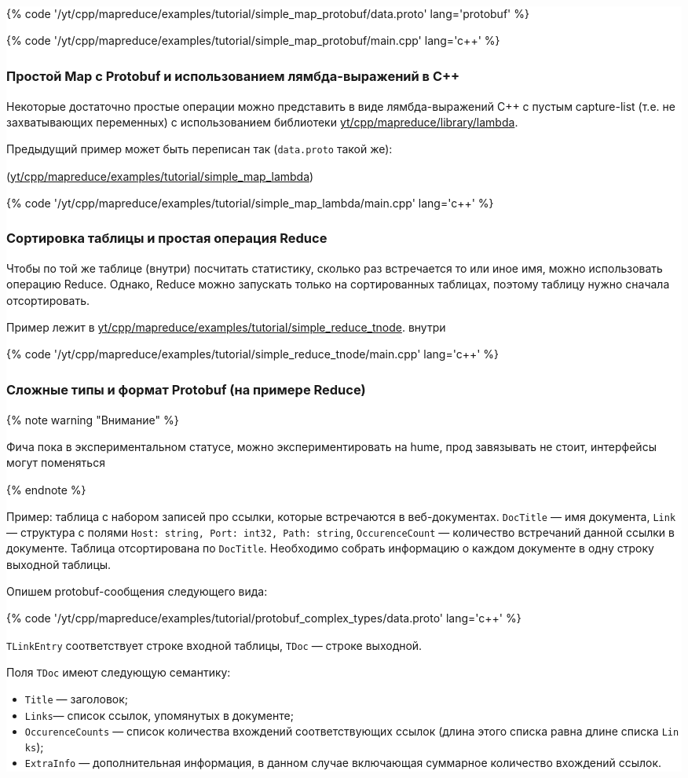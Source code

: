 {% code '/yt/cpp/mapreduce/examples/tutorial/simple_map_protobuf/data.proto' lang='protobuf' %}

{% code '/yt/cpp/mapreduce/examples/tutorial/simple_map_protobuf/main.cpp' lang='c++' %}

### Простой Map с Protobuf и использованием лямбда-выражений в C++

Некоторые достаточно простые операции можно представить в виде лямбда-выражений C++ с пустым capture-list (т.е. не захватывающих переменных) с использованием библиотеки [yt/cpp/mapreduce/library/lambda](../../../api/c/lambda.md).

Предыдущий пример может быть переписан так (`data.proto` такой же):

([yt/cpp/mapreduce/examples/tutorial/simple_map_lambda](https://github.com/ytsaurus/ytsaurus/tree/main/yt/cpp/mapreduce/examples/tutorial/simple_map_lambda))

{% code '/yt/cpp/mapreduce/examples/tutorial/simple_map_lambda/main.cpp' lang='c++' %}

### Сортировка таблицы и простая операция Reduce

Чтобы по той же таблице (внутри) посчитать статистику, сколько раз встречается то или иное имя, можно использовать операцию Reduce. Однако, Reduce можно запускать только на сортированных таблицах, поэтому таблицу нужно сначала отсортировать.

Пример лежит в [yt/cpp/mapreduce/examples/tutorial/simple_reduce_tnode](https://github.com/ytsaurus/ytsaurus/tree/main/yt/cpp/mapreduce/examples/tutorial/simple_reduce_tnode). внутри

{% code '/yt/cpp/mapreduce/examples/tutorial/simple_reduce_tnode/main.cpp' lang='c++' %}

### Сложные типы и формат Protobuf (на примере Reduce)

{% note warning "Внимание" %}

Фича пока в экспериментальном статусе, можно экспериментировать на hume, прод завязывать не стоит, интерфейсы могут поменяться

{% endnote %}

Пример: таблица с набором записей про ссылки, которые встречаются в веб-документах. `DocTitle` — имя документа, `Link` — структура с полями `Host: string, Port: int32, Path: string`, `OccurenceCount` — количество встречаний данной ссылки в документе.
Таблица отсортирована по `DocTitle`. Необходимо собрать информацию о каждом документе в одну строку выходной таблицы.

Опишем protobuf-сообщения следующего вида:

{% code '/yt/cpp/mapreduce/examples/tutorial/protobuf_complex_types/data.proto' lang='c++' %}

`TLinkEntry` соответствует строке входной таблицы, `TDoc` — строке выходной.

Поля `TDoc` имеют следующую семантику:
- `Title` — заголовок;
- `Links`— список ссылок, упомянутых в документе;
- `OccurenceCounts` — список количества вхождений соответствующих ссылок (длина этого списка равна длине списка `Links`);
- `ExtraInfo` — дополнительная информация, в данном случае включающая суммарное количество вхождений ссылок.
